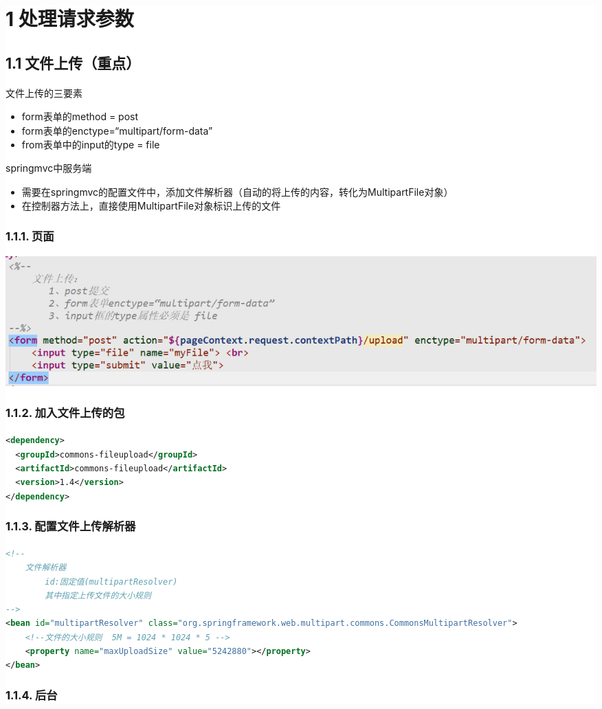 # 1 处理请求参数

## 1.1 文件上传（重点）

文件上传的三要素

* form表单的method = post
* form表单的enctype=“multipart/form-data”
* from表单中的input的type = file

springmvc中服务端

* 需要在springmvc的配置文件中，添加文件解析器（自动的将上传的内容，转化为MultipartFile对象）
* 在控制器方法上，直接使用MultipartFile对象标识上传的文件

### 1.1.1.   页面

![image-20200919084649641](assets/image-20200919084649641.png)

### 1.1.2.   加入文件上传的包

```xml
<dependency>
  <groupId>commons-fileupload</groupId>
  <artifactId>commons-fileupload</artifactId>
  <version>1.4</version>
</dependency>
```
### 1.1.3.   配置文件上传解析器

```xml
<!--
    文件解析器
        id:固定值(multipartResolver)
        其中指定上传文件的大小规则
-->
<bean id="multipartResolver" class="org.springframework.web.multipart.commons.CommonsMultipartResolver">
    <!--文件的大小规则  5M = 1024 * 1024 * 5 -->
    <property name="maxUploadSize" value="5242880"></property>
</bean>
```
### 1.1.4.   后台
